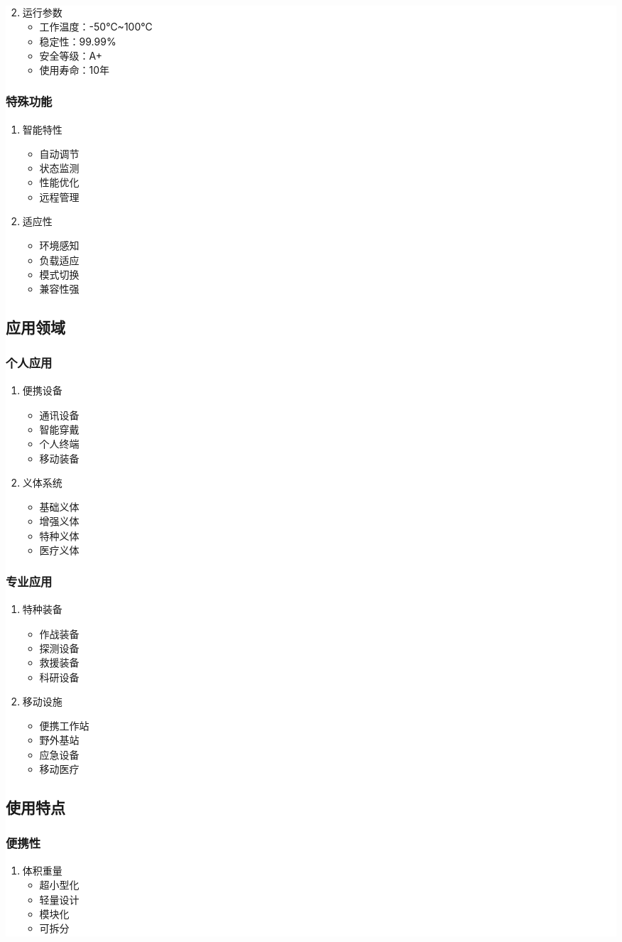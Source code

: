 2. 运行参数
   - 工作温度：-50℃~100℃
   - 稳定性：99.99%
   - 安全等级：A+
   - 使用寿命：10年

### 特殊功能
1. 智能特性
   - 自动调节
   - 状态监测
   - 性能优化
   - 远程管理

2. 适应性
   - 环境感知
   - 负载适应
   - 模式切换
   - 兼容性强

## 应用领域

### 个人应用
1. 便携设备
   - 通讯设备
   - 智能穿戴
   - 个人终端
   - 移动装备

2. 义体系统
   - 基础义体
   - 增强义体
   - 特种义体
   - 医疗义体

### 专业应用
1. 特种装备
   - 作战装备
   - 探测设备
   - 救援装备
   - 科研设备

2. 移动设施
   - 便携工作站
   - 野外基站
   - 应急设备
   - 移动医疗

## 使用特点

### 便携性
1. 体积重量
   - 超小型化
   - 轻量设计
   - 模块化
   - 可拆分
